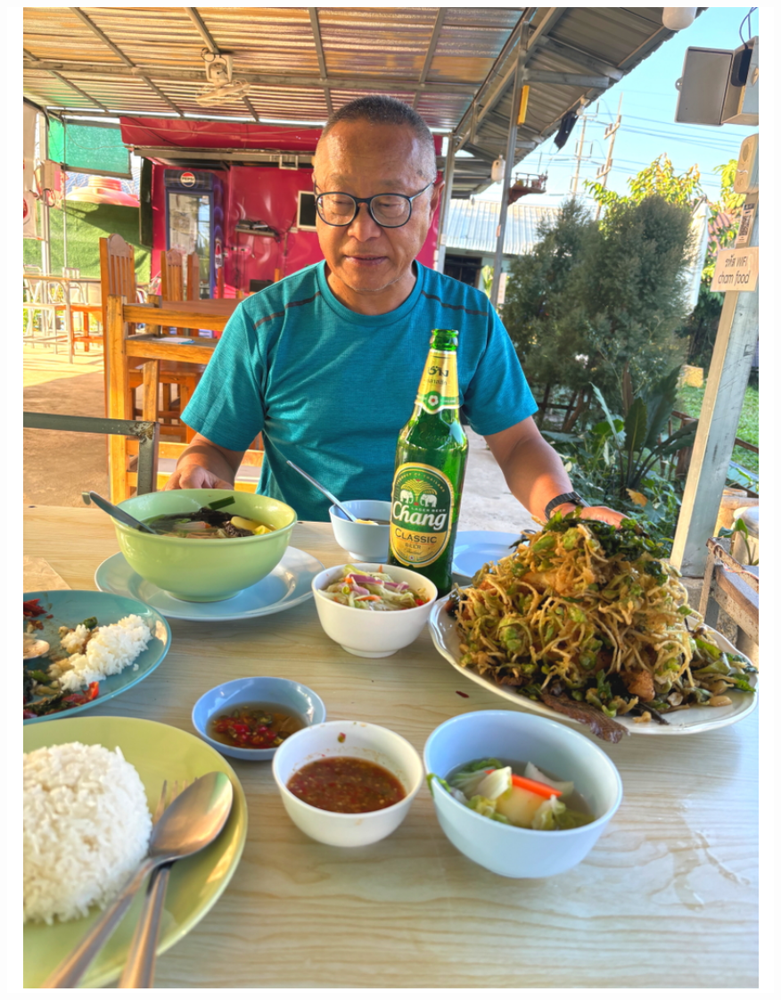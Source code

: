 <a href="20241230_024.JPG" target="_blank"><img src="20241230_024.JPG" alt="サンプル画像" width="900" /></a>
